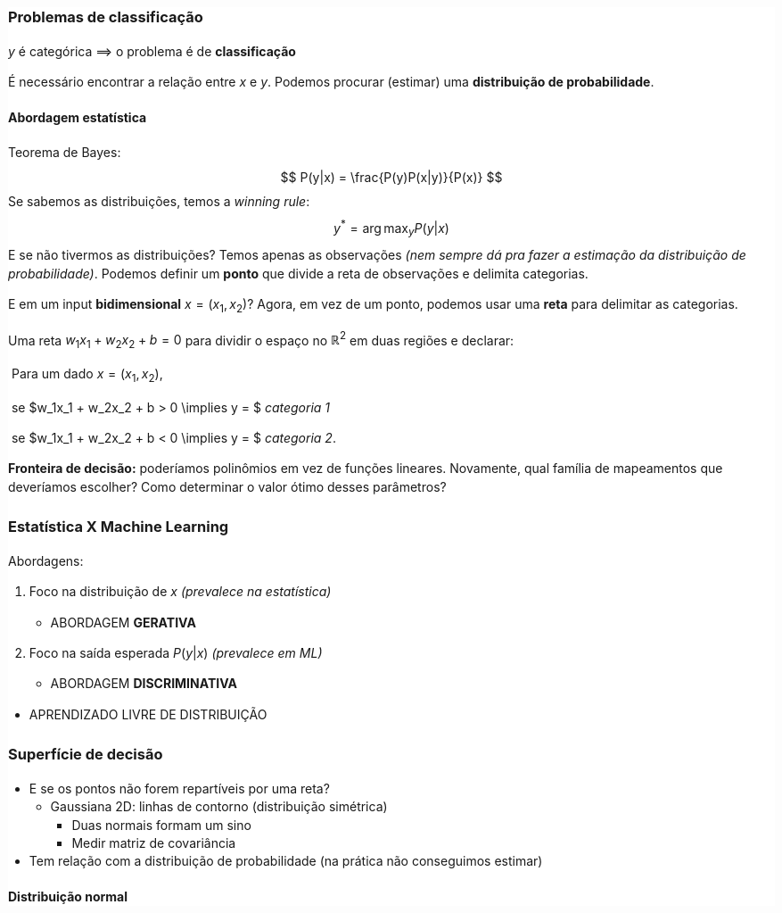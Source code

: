 ### Problemas de classificação

$y$ é categórica $\implies$ o problema é de **classificação**

É necessário encontrar a relação entre $x$ e $y$. Podemos procurar (estimar) uma **distribuição de probabilidade**. 

#### Abordagem estatística

Teorema de Bayes:
$$
P(y|x) = \frac{P(y)P(x|y)}{P(x)}
$$
Se sabemos as distribuições, temos a *winning rule*:
$$
y^*= \arg\max_{y}{P(y|x)}
$$
E se não tivermos as distribuições? Temos apenas as observações *(nem sempre dá pra fazer a estimação da distribuição de probabilidade)*. Podemos definir um **ponto** que divide a reta de observações e delimita categorias.

E em um input **bidimensional** $x=(x_1, x_2)$? Agora, em vez de um ponto, podemos usar uma **reta** para delimitar as categorias.

Uma reta $w_1x_1 + w_2x_2 + b = 0$ para dividir o espaço no $\mathbb{R}^2$ em duas regiões e declarar:

​	Para um dado $x = (x_1, x_2)$,

​		se $w_1x_1 + w_2x_2 + b > 0 \implies y = $ *categoria 1*

​		se  $w_1x_1 + w_2x_2 + b < 0 \implies y = $ *categoria 2*.

**Fronteira de decisão:** poderíamos polinômios em vez de funções lineares. Novamente, qual família de mapeamentos que deveríamos escolher? Como determinar o valor ótimo desses parâmetros?

### Estatística X Machine Learning

Abordagens:

1. Foco na distribuição de $x$ *(prevalece na estatística)*

   - ABORDAGEM **GERATIVA**
2. Foco na saída esperada $P(y|x)$ *(prevalece em ML)*

   - ABORDAGEM **DISCRIMINATIVA**
- APRENDIZADO LIVRE DE DISTRIBUIÇÃO

### Superfície de decisão

- E se os pontos não forem repartíveis por uma reta?
  - Gaussiana 2D: linhas de contorno (distribuição simétrica)
    - Duas normais formam um sino
    - Medir matriz de covariância
- Tem relação com a distribuição de probabilidade (na prática não conseguimos estimar)

#### Distribuição normal
